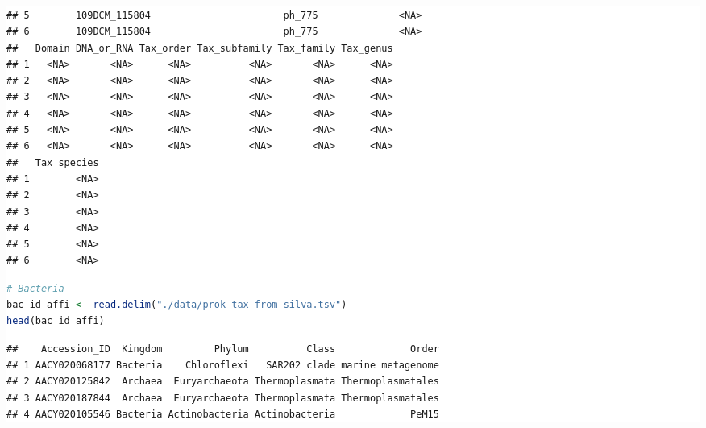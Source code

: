     ## 5        109DCM_115804                       ph_775              <NA>
    ## 6        109DCM_115804                       ph_775              <NA>
    ##   Domain DNA_or_RNA Tax_order Tax_subfamily Tax_family Tax_genus
    ## 1   <NA>       <NA>      <NA>          <NA>       <NA>      <NA>
    ## 2   <NA>       <NA>      <NA>          <NA>       <NA>      <NA>
    ## 3   <NA>       <NA>      <NA>          <NA>       <NA>      <NA>
    ## 4   <NA>       <NA>      <NA>          <NA>       <NA>      <NA>
    ## 5   <NA>       <NA>      <NA>          <NA>       <NA>      <NA>
    ## 6   <NA>       <NA>      <NA>          <NA>       <NA>      <NA>
    ##   Tax_species
    ## 1        <NA>
    ## 2        <NA>
    ## 3        <NA>
    ## 4        <NA>
    ## 5        <NA>
    ## 6        <NA>

``` r
# Bacteria
bac_id_affi <- read.delim("./data/prok_tax_from_silva.tsv")
head(bac_id_affi)
```

    ##    Accession_ID  Kingdom         Phylum          Class             Order
    ## 1 AACY020068177 Bacteria    Chloroflexi   SAR202 clade marine metagenome
    ## 2 AACY020125842  Archaea  Euryarchaeota Thermoplasmata Thermoplasmatales
    ## 3 AACY020187844  Archaea  Euryarchaeota Thermoplasmata Thermoplasmatales
    ## 4 AACY020105546 Bacteria Actinobacteria Actinobacteria             PeM15